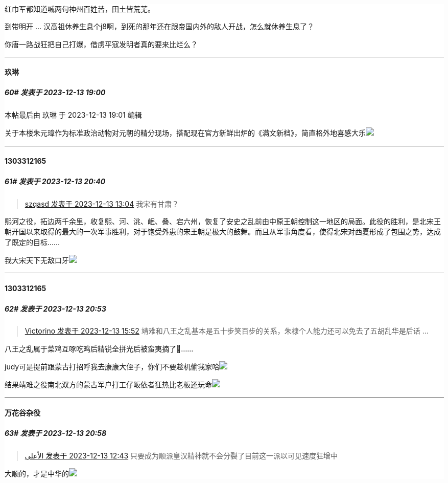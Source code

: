 红巾军都知道喊两句神州百姓苦，田土皆荒芜。

到带明开 ...</blockquote>
汉高祖休养生息个j8啊，到死的那年还在跟帝国内外的敌人开战，怎么就休养生息了？

你唐一路战狂把自己打爆，借虏平寇发明者真的要来比烂么？

*****

####  玖琳  
##### 60#       发表于 2023-12-13 19:00

 本帖最后由 玖琳 于 2023-12-13 19:01 编辑 

关于本楼朱元璋作为标准政治动物对元朝的精分现场，搭配现在官方新鲜出炉的《满文新档》，简直格外地喜感大乐<img src="https://static.saraba1st.com/image/smiley/face2017/067.png" referrerpolicy="no-referrer">


*****

####  1303312165  
##### 61#       发表于 2023-12-13 20:40

<blockquote><a href="httphttps://bbs.saraba1st.com/2b/forum.php?mod=redirect&amp;goto=findpost&amp;pid=63314391&amp;ptid=2163956" target="_blank">szqasd 发表于 2023-12-13 13:04</a>
我宋有甘肃？</blockquote>
熙河之役，拓边两千余里，收复熙、河、洮、岷、叠、宕六州，恢复了安史之乱前由中原王朝控制这一地区的局面。此役的胜利，是北宋王朝开国以来取得的最大的一次军事胜利，对于饱受外患的宋王朝是极大的鼓舞。而且从军事角度看，使得北宋对西夏形成了包围之势，达成了既定的目标……

我大宋天下无敌口牙<img src="https://static.saraba1st.com/image/smiley/face2017/220.png" referrerpolicy="no-referrer">

*****

####  1303312165  
##### 62#       发表于 2023-12-13 20:53

<blockquote><a href="httphttps://bbs.saraba1st.com/2b/forum.php?mod=redirect&amp;goto=findpost&amp;pid=63316101&amp;ptid=2163956" target="_blank">Victorino 发表于 2023-12-13 15:52</a>
靖难和八王之乱基本是五十步笑百步的关系，朱棣个人能力还可以免去了五胡乱华是后话 ...</blockquote>
八王之乱属于菜鸡互啄吃鸡后精锐全拼光后被蛮夷摘了🍑……

judy可是提前跟蒙古打招呼我去康康大侄子，你们不要趁机偷我家哈<img src="https://static.saraba1st.com/image/smiley/face2017/087.gif" referrerpolicy="no-referrer">

结果靖难之役南北双方的蒙古军户打工仔皈依者狂热比老板还玩命<img src="https://static.saraba1st.com/image/smiley/face2017/037.png" referrerpolicy="no-referrer">


*****

####  万花谷杂役  
##### 63#       发表于 2023-12-13 20:58

<blockquote><a href="httphttps://bbs.saraba1st.com/2b/forum.php?mod=redirect&amp;goto=findpost&amp;pid=63314192&amp;ptid=2163956" target="_blank">الأعلى 发表于 2023-12-13 12:43</a>
只要成为顺派皇汉精神就不会分裂了目前这一派以可见速度狂增中</blockquote>
大顺的，才是中华的<img src="https://static.saraba1st.com/image/smiley/face2017/067.png" referrerpolicy="no-referrer">
